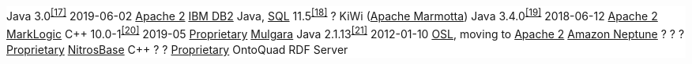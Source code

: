 <td>Java</td>
<td>3.0<sup id="cite_ref-17" class="reference"><a href="#cite_note-17">[17]</a></sup></td>
<td>2019-06-02</td>
<td style="background: #9FF; color: black; vertical-align: middle; text-align: center;" class="free table-free"><a href="/wiki/Apache_2_License" class="mw-redirect" title="Apache 2 License">Apache 2</a>
</td></tr>
<tr>
<td><a href="/wiki/IBM_DB2" class="mw-redirect" title="IBM DB2">IBM DB2</a></td>
<td>Java, <a href="/wiki/SQL" title="SQL">SQL</a></td>
<td>11.5<sup id="cite_ref-18" class="reference"><a href="#cite_note-18">[18]</a></sup></td>
<td style="background: #ececec; color: #2C2C2C; font-size: smaller; vertical-align: middle; text-align: center;" class="unknown table-unknown">?</td>
<td>
</td></tr>
<tr>
<td>KiWi (<a href="/wiki/Apache_Marmotta" title="Apache Marmotta">Apache Marmotta</a>)</td>
<td>Java</td>
<td>3.4.0<sup id="cite_ref-19" class="reference"><a href="#cite_note-19">[19]</a></sup></td>
<td>2018-06-12</td>
<td style="background: #9FF; color: black; vertical-align: middle; text-align: center;" class="free table-free"><a href="/wiki/Apache_2_License" class="mw-redirect" title="Apache 2 License">Apache 2</a>
</td></tr>
<tr>
<td><a href="/wiki/MarkLogic" title="MarkLogic">MarkLogic</a></td>
<td>C++</td>
<td>10.0-1<sup id="cite_ref-20" class="reference"><a href="#cite_note-20">[20]</a></sup></td>
<td>2019-05</td>
<td style="background: #ddf; vertical-align: middle; text-align: center;" class="table-proprietary"><a href="/wiki/Proprietary_software" title="Proprietary software">Proprietary</a>
</td></tr>
<tr>
<td><a href="/wiki/Mulgara_(software)" title="Mulgara (software)">Mulgara</a></td>
<td>Java</td>
<td>2.1.13<sup id="cite_ref-21" class="reference"><a href="#cite_note-21">[21]</a></sup></td>
<td>2012-01-10</td>
<td style="background: #9FF; color: black; vertical-align: middle; text-align: center;" class="free table-free"><a href="/wiki/Open_Software_License" title="Open Software License">OSL</a>, moving to <a href="/wiki/Apache_2_License" class="mw-redirect" title="Apache 2 License">Apache 2</a>
</td></tr>
<tr>
<td><a href="/wiki/Amazon_Neptune" title="Amazon Neptune">Amazon Neptune</a></td>
<td style="background: #ececec; color: #2C2C2C; font-size: smaller; vertical-align: middle; text-align: center;" class="unknown table-unknown">?</td>
<td style="background: #ececec; color: #2C2C2C; font-size: smaller; vertical-align: middle; text-align: center;" class="unknown table-unknown">?</td>
<td style="background: #ececec; color: #2C2C2C; font-size: smaller; vertical-align: middle; text-align: center;" class="unknown table-unknown">?</td>
<td style="background: #ddf; vertical-align: middle; text-align: center;" class="table-proprietary"><a href="/wiki/Proprietary_software" title="Proprietary software">Proprietary</a>
</td></tr>
<tr>
<td><a href="/wiki/NitrosBase" title="NitrosBase">NitrosBase</a></td>
<td>C++</td>
<td style="background: #ececec; color: #2C2C2C; font-size: smaller; vertical-align: middle; text-align: center;" class="unknown table-unknown">?</td>
<td style="background: #ececec; color: #2C2C2C; font-size: smaller; vertical-align: middle; text-align: center;" class="unknown table-unknown">?</td>
<td style="background: #ddf; vertical-align: middle; text-align: center;" class="table-proprietary"><a href="/wiki/Proprietary_software" title="Proprietary software">Proprietary</a>
</td></tr>
<tr>
<td>OntoQuad RDF Server</td>